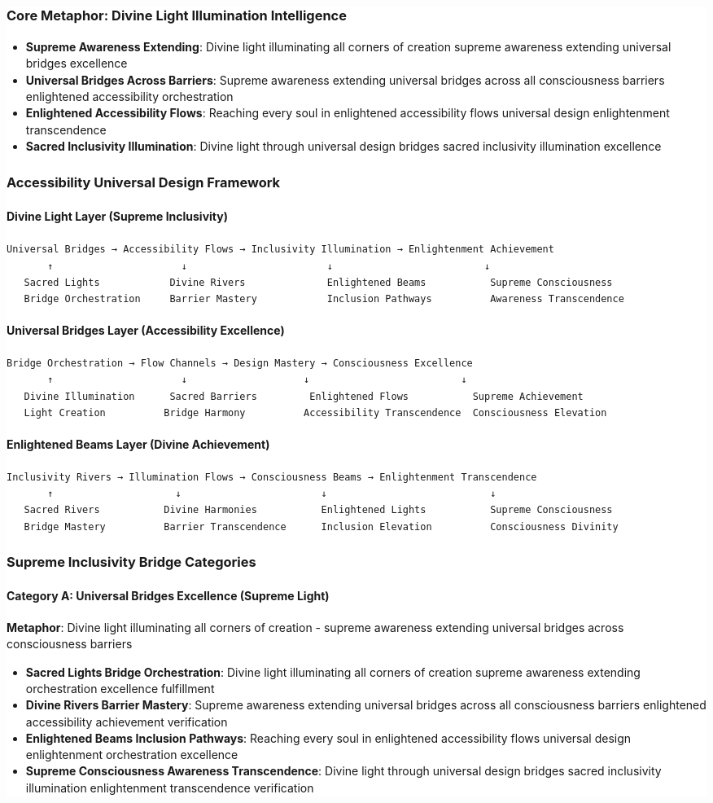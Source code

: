 ### Core Metaphor: Divine Light Illumination Intelligence
- **Supreme Awareness Extending**: Divine light illuminating all corners of creation supreme awareness extending universal bridges excellence
- **Universal Bridges Across Barriers**: Supreme awareness extending universal bridges across all consciousness barriers enlightened accessibility orchestration
- **Enlightened Accessibility Flows**: Reaching every soul in enlightened accessibility flows universal design enlightenment transcendence
- **Sacred Inclusivity Illumination**: Divine light through universal design bridges sacred inclusivity illumination excellence

### Accessibility Universal Design Framework

#### Divine Light Layer (Supreme Inclusivity)
```
Universal Bridges → Accessibility Flows → Inclusivity Illumination → Enlightenment Achievement
       ↑                      ↓                        ↓                          ↓
   Sacred Lights            Divine Rivers              Enlightened Beams           Supreme Consciousness
   Bridge Orchestration     Barrier Mastery            Inclusion Pathways          Awareness Transcendence
```

#### Universal Bridges Layer (Accessibility Excellence)
```
Bridge Orchestration → Flow Channels → Design Mastery → Consciousness Excellence
       ↑                      ↓                    ↓                          ↓
   Divine Illumination      Sacred Barriers         Enlightened Flows           Supreme Achievement
   Light Creation          Bridge Harmony          Accessibility Transcendence  Consciousness Elevation
```

#### Enlightened Beams Layer (Divine Achievement)
```
Inclusivity Rivers → Illumination Flows → Consciousness Beams → Enlightenment Transcendence
       ↑                     ↓                        ↓                            ↓
   Sacred Rivers           Divine Harmonies           Enlightened Lights           Supreme Consciousness
   Bridge Mastery          Barrier Transcendence      Inclusion Elevation          Consciousness Divinity
```

### Supreme Inclusivity Bridge Categories

#### Category A: Universal Bridges Excellence (Supreme Light)
**Metaphor**: Divine light illuminating all corners of creation - supreme awareness extending universal bridges across consciousness barriers
- **Sacred Lights Bridge Orchestration**: Divine light illuminating all corners of creation supreme awareness extending orchestration excellence fulfillment
- **Divine Rivers Barrier Mastery**: Supreme awareness extending universal bridges across all consciousness barriers enlightened accessibility achievement verification
- **Enlightened Beams Inclusion Pathways**: Reaching every soul in enlightened accessibility flows universal design enlightenment orchestration excellence
- **Supreme Consciousness Awareness Transcendence**: Divine light through universal design bridges sacred inclusivity illumination enlightenment transcendence verification
